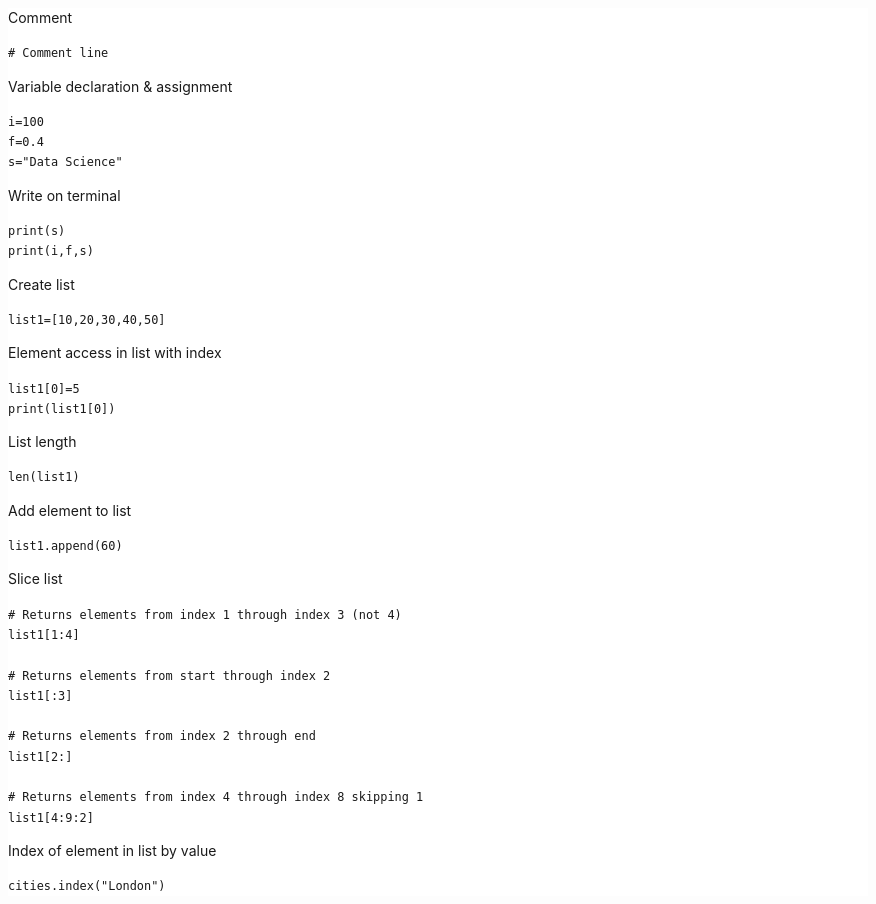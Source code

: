 Comment
```
# Comment line
```

Variable declaration & assignment
```
i=100
f=0.4
s="Data Science"
```

Write on terminal
```
print(s)
print(i,f,s)
```

Create list
```
list1=[10,20,30,40,50]
```

Element access in list with index
```
list1[0]=5
print(list1[0])
```

List length
```
len(list1)
```

Add element to list
```
list1.append(60)
```

Slice list
```
# Returns elements from index 1 through index 3 (not 4)
list1[1:4]

# Returns elements from start through index 2
list1[:3]

# Returns elements from index 2 through end
list1[2:]

# Returns elements from index 4 through index 8 skipping 1
list1[4:9:2]
```

Index of element in list by value
```
cities.index("London")
```
